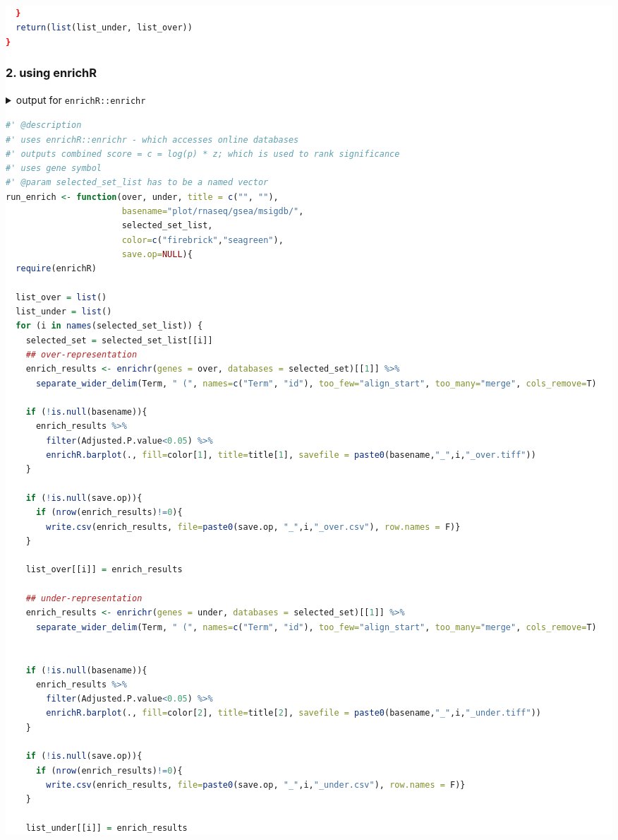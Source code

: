 ```r
  }
  return(list(list_under, list_over))
}
```

### 2. using enrichR

<details><summary>output for <code>enrichR::enrichr</code></summary></details>

```r
#' @description
#' uses enrichR::enrichr - which accesses online databases
#' outputs combined score = c = log(p) * z; which is used to rank significance
#' uses gene symbol
#' @param selected_set_list has to be a named vector
run_enrich <- function(over, under, title = c("", ""), 
                       basename="plot/rnaseq/gsea/msigdb/",
                       selected_set_list,
                       color=c("firebrick","seagreen"), 
                       save.op=NULL){
  require(enrichR)
  
  list_over = list()
  list_under = list()
  for (i in names(selected_set_list)) {
    selected_set = selected_set_list[[i]]
    ## over-representation
    enrich_results <- enrichr(genes = over, databases = selected_set)[[1]] %>%
      separate_wider_delim(Term, " (", names=c("Term", "id"), too_few="align_start", too_many="merge", cols_remove=T) 
    
    if (!is.null(basename)){
      enrich_results %>%
        filter(Adjusted.P.value<0.05) %>%
        enrichR.barplot(., fill=color[1], title=title[1], savefile = paste0(basename,"_",i,"_over.tiff"))
    }
    
    if (!is.null(save.op)){
      if (nrow(enrich_results)!=0){
        write.csv(enrich_results, file=paste0(save.op, "_",i,"_over.csv"), row.names = F)}
    }
    
    list_over[[i]] = enrich_results
    
    ## under-representation
    enrich_results <- enrichr(genes = under, databases = selected_set)[[1]] %>%
      separate_wider_delim(Term, " (", names=c("Term", "id"), too_few="align_start", too_many="merge", cols_remove=T) 
    
    
    if (!is.null(basename)){
      enrich_results %>%
        filter(Adjusted.P.value<0.05) %>%
        enrichR.barplot(., fill=color[2], title=title[2], savefile = paste0(basename,"_",i,"_under.tiff"))
    }
    
    if (!is.null(save.op)){
      if (nrow(enrich_results)!=0){
        write.csv(enrich_results, file=paste0(save.op, "_",i,"_under.csv"), row.names = F)}
    }
    
    list_under[[i]] = enrich_results
```